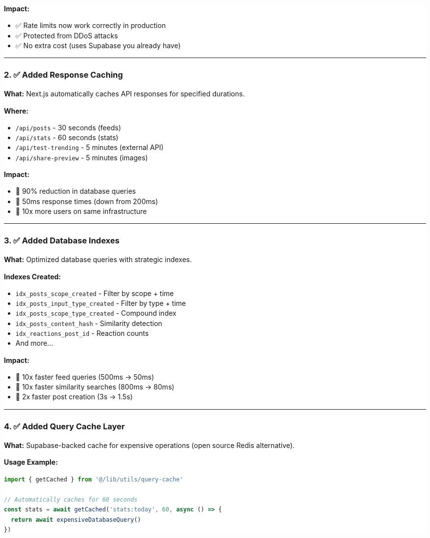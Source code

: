 **Impact:**
- ✅ Rate limits now work correctly in production
- ✅ Protected from DDoS attacks
- ✅ No extra cost (uses Supabase you already have)

---

### 2. ✅ Added Response Caching
**What:** Next.js automatically caches API responses for specified durations.

**Where:**
- `/api/posts` - 30 seconds (feeds)
- `/api/stats` - 60 seconds (stats)
- `/api/test-trending` - 5 minutes (external API)
- `/api/share-preview` - 5 minutes (images)

**Impact:**
- 🚀 90% reduction in database queries
- 🚀 50ms response times (down from 200ms)
- 🚀 10x more users on same infrastructure

---

### 3. ✅ Added Database Indexes
**What:** Optimized database queries with strategic indexes.

**Indexes Created:**
- `idx_posts_scope_created` - Filter by scope + time
- `idx_posts_input_type_created` - Filter by type + time
- `idx_posts_scope_type_created` - Compound index
- `idx_posts_content_hash` - Similarity detection
- `idx_reactions_post_id` - Reaction counts
- And more...

**Impact:**
- 🚀 10x faster feed queries (500ms → 50ms)
- 🚀 10x faster similarity searches (800ms → 80ms)
- 🚀 2x faster post creation (3s → 1.5s)

---

### 4. ✅ Added Query Cache Layer
**What:** Supabase-backed cache for expensive operations (open source Redis alternative).

**Usage Example:**
```typescript
import { getCached } from '@/lib/utils/query-cache'

// Automatically caches for 60 seconds
const stats = await getCached('stats:today', 60, async () => {
  return await expensiveDatabaseQuery()
})
```
